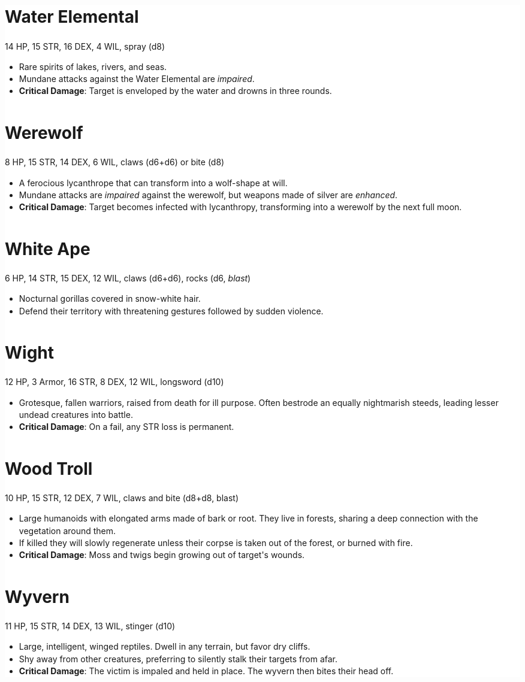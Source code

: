 # Water Elemental

14 HP, 15 STR, 16 DEX, 4 WIL, spray (d8)

- Rare spirits of lakes, rivers, and seas. 
- Mundane attacks against the Water Elemental are _impaired_.
- **Critical Damage**: Target is enveloped by the water and drowns in three rounds.

# Werewolf

8 HP, 15 STR, 14 DEX, 6 WIL, claws (d6+d6) or bite (d8)

- A ferocious lycanthrope that can transform into a wolf-shape at will.
- Mundane attacks are _impaired_ against the werewolf, but weapons made of silver are _enhanced_.
- **Critical Damage**: Target becomes infected with lycanthropy, transforming into a werewolf by the next full moon.

# White Ape

6 HP, 14 STR, 15 DEX, 12 WIL, claws (d6+d6), rocks (d6, _blast_)

- Nocturnal gorillas covered in snow-white hair.
- Defend their territory with threatening gestures followed by sudden violence.

# Wight

12 HP, 3 Armor, 16 STR, 8 DEX, 12 WIL, longsword (d10)

- Grotesque, fallen warriors, raised from death for ill purpose. Often bestrode an equally nightmarish steeds, leading lesser undead creatures into battle.
- **Critical Damage**: On a fail, any STR loss is permanent.

# Wood Troll

10 HP, 15 STR, 12 DEX, 7 WIL, claws and bite (d8+d8, blast)

- Large humanoids with elongated arms made of bark or root. They live in forests, sharing a deep connection with the vegetation around them.
- If killed they will slowly regenerate unless their corpse is taken out of the forest, or burned with fire.
- **Critical Damage**: Moss and twigs begin growing out of target's wounds.

# Wyvern

11 HP, 15 STR, 14 DEX, 13 WIL, stinger (d10)

- Large, intelligent, winged reptiles. Dwell in any terrain, but favor dry cliffs.
- Shy away from other creatures, preferring to silently stalk their targets from afar.
- **Critical Damage**: The victim is impaled and held in place. The wyvern then bites their head off.

